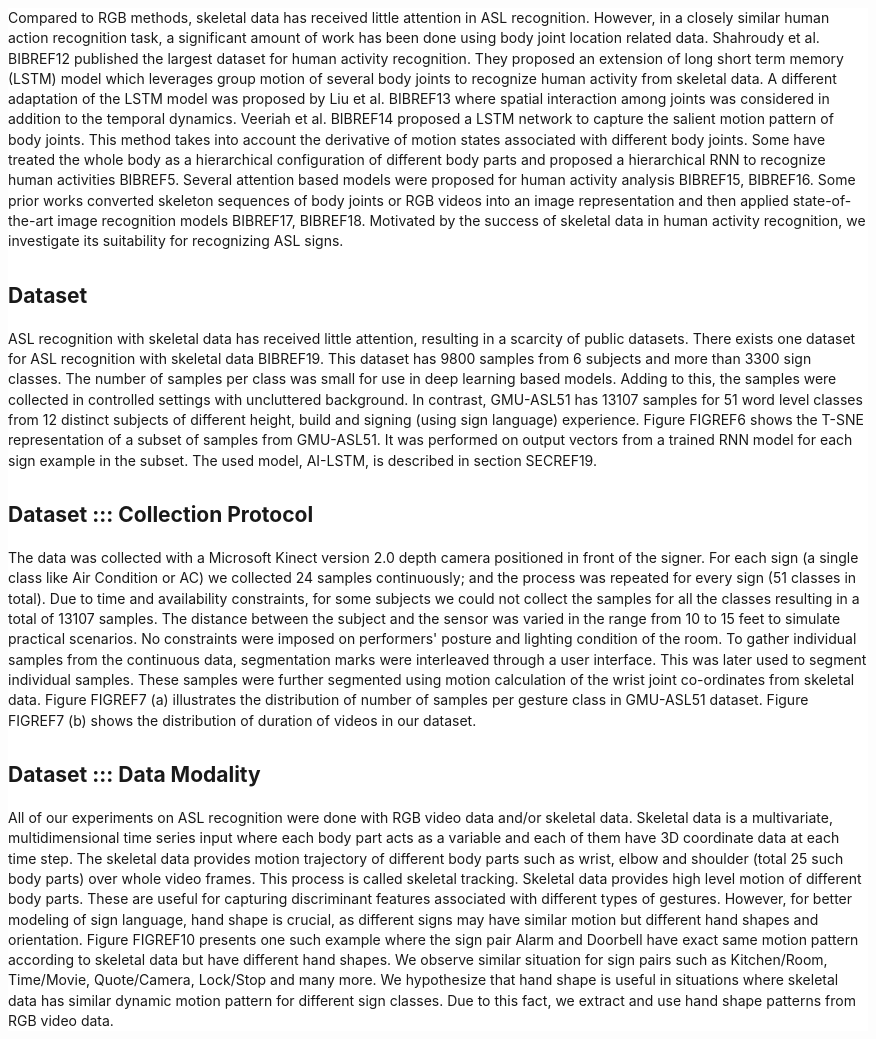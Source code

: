 Compared to RGB methods, skeletal data has received little attention in ASL recognition. However, in a closely similar human action recognition task, a significant amount of work has been done using body joint location related data. Shahroudy et al. BIBREF12 published the largest dataset for human activity recognition. They proposed an extension of long short term memory (LSTM) model which leverages group motion of several body joints to recognize human activity from skeletal data. A different adaptation of the LSTM model was proposed by Liu et al. BIBREF13 where spatial interaction among joints was considered in addition to the temporal dynamics. Veeriah et al. BIBREF14 proposed a LSTM network to capture the salient motion pattern of body joints. This method takes into account the derivative of motion states associated with different body joints. Some have treated the whole body as a hierarchical configuration of different body parts and proposed a hierarchical RNN to recognize human activities BIBREF5. Several attention based models were proposed for human activity analysis BIBREF15, BIBREF16. Some prior works converted skeleton sequences of body joints or RGB videos into an image representation and then applied state-of-the-art image recognition models BIBREF17, BIBREF18. Motivated by the success of skeletal data in human activity recognition, we investigate its suitability for recognizing ASL signs.

## Dataset
ASL recognition with skeletal data has received little attention, resulting in a scarcity of public datasets. There exists one dataset for ASL recognition with skeletal data BIBREF19. This dataset has 9800 samples from 6 subjects and more than 3300 sign classes. The number of samples per class was small for use in deep learning based models. Adding to this, the samples were collected in controlled settings with uncluttered background. In contrast, GMU-ASL51 has 13107 samples for 51 word level classes from 12 distinct subjects of different height, build and signing (using sign language) experience.
Figure FIGREF6 shows the T-SNE representation of a subset of samples from GMU-ASL51. It was performed on output vectors from a trained RNN model for each sign example in the subset. The used model, AI-LSTM, is described in section SECREF19.

## Dataset ::: Collection Protocol
The data was collected with a Microsoft Kinect version 2.0 depth camera positioned in front of the signer. For each sign (a single class like Air Condition or AC) we collected 24 samples continuously; and the process was repeated for every sign (51 classes in total). Due to time and availability constraints, for some subjects we could not collect the samples for all the classes resulting in a total of 13107 samples. The distance between the subject and the sensor was varied in the range from 10 to 15 feet to simulate practical scenarios. No constraints were imposed on performers' posture and lighting condition of the room.
To gather individual samples from the continuous data, segmentation marks were interleaved through a user interface. This was later used to segment individual samples. These samples were further segmented using motion calculation of the wrist joint co-ordinates from skeletal data. Figure FIGREF7 (a) illustrates the distribution of number of samples per gesture class in GMU-ASL51 dataset. Figure FIGREF7 (b) shows the distribution of duration of videos in our dataset.

## Dataset ::: Data Modality
All of our experiments on ASL recognition were done with RGB video data and/or skeletal data. Skeletal data is a multivariate, multidimensional time series input where each body part acts as a variable and each of them have 3D coordinate data at each time step. The skeletal data provides motion trajectory of different body parts such as wrist, elbow and shoulder (total 25 such body parts) over whole video frames. This process is called skeletal tracking. Skeletal data provides high level motion of different body parts. These are useful for capturing discriminant features associated with different types of gestures. However, for better modeling of sign language, hand shape is crucial, as different signs may have similar motion but different hand shapes and orientation. Figure FIGREF10 presents one such example where the sign pair Alarm and Doorbell have exact same motion pattern according to skeletal data but have different hand shapes. We observe similar situation for sign pairs such as Kitchen/Room, Time/Movie, Quote/Camera, Lock/Stop and many more.
We hypothesize that hand shape is useful in situations where skeletal data has similar dynamic motion pattern for different sign classes. Due to this fact, we extract and use hand shape patterns from RGB video data.
